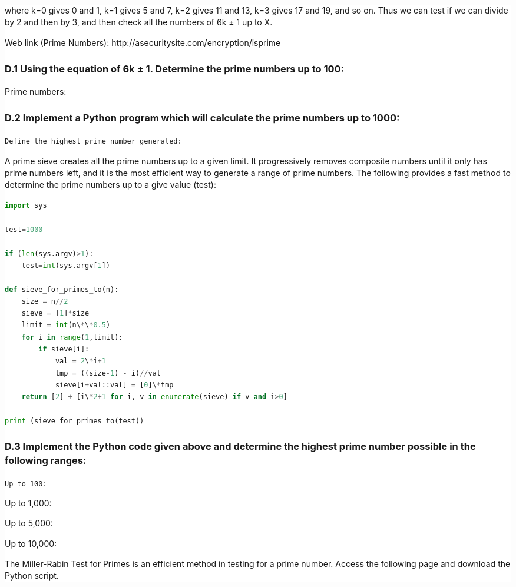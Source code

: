 where k=0 gives 0 and 1, k=1 gives 5 and 7, k=2 gives 11 and 13, k=3 gives 17 and 19, and so on. Thus we can test if we can divide by 2 and then by 3, and then check all the numbers of 6k ± 1 up to X.

Web link (Prime Numbers):	http://asecuritysite.com/encryption/isprime

### D.1	Using the equation of 6k ± 1. Determine the prime numbers up to 100:
Prime numbers:


### D.2	Implement a Python program which will calculate the prime numbers up to 1000:
	Define the highest prime number generated:


A prime sieve creates all the prime numbers up to a given limit. It progressively removes composite numbers until it only has prime numbers left, and it is the most efficient way to generate a range of prime numbers. The following provides a fast method to determine the prime numbers up to a give value (test):

```python
import sys

test=1000

if (len(sys.argv)>1):
	test=int(sys.argv[1])

def sieve_for_primes_to(n):
    size = n//2
    sieve = [1]*size
    limit = int(n\*\*0.5)
    for i in range(1,limit):
        if sieve[i]:
            val = 2\*i+1
            tmp = ((size-1) - i)//val 
            sieve[i+val::val] = [0]\*tmp
    return [2] + [i\*2+1 for i, v in enumerate(sieve) if v and i>0]
 
print (sieve_for_primes_to(test))
```


### D.3	Implement the Python code given above and determine the highest prime number possible in the following ranges:
	Up to 100:

Up to 1,000:

Up to 5,000:

Up to 10,000:


The Miller-Rabin Test for Primes is an efficient method in testing for a prime number. Access the following page and download the Python script. 
